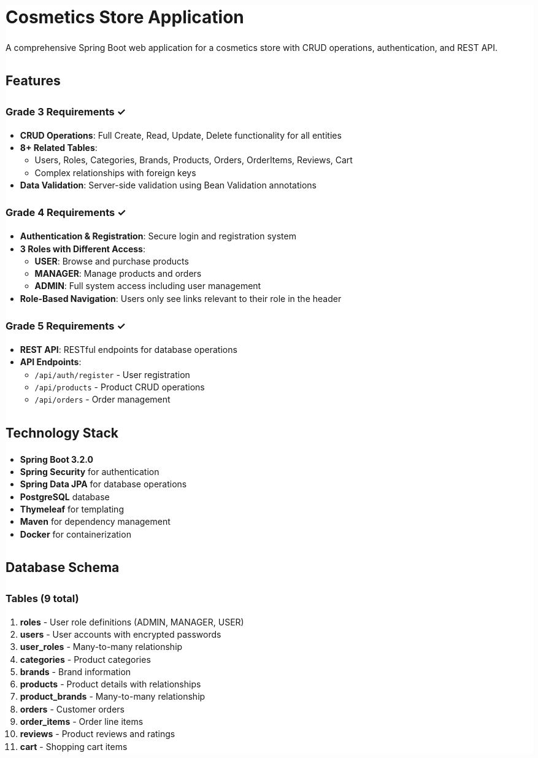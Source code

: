 # Cosmetics Store Application

A comprehensive Spring Boot web application for a cosmetics store with CRUD operations, authentication, and REST API.

## Features

### Grade 3 Requirements ✓
- **CRUD Operations**: Full Create, Read, Update, Delete functionality for all entities
- **8+ Related Tables**: 
  - Users, Roles, Categories, Brands, Products, Orders, OrderItems, Reviews, Cart
  - Complex relationships with foreign keys
- **Data Validation**: Server-side validation using Bean Validation annotations

### Grade 4 Requirements ✓
- **Authentication & Registration**: Secure login and registration system
- **3 Roles with Different Access**:
  - **USER**: Browse and purchase products
  - **MANAGER**: Manage products and orders
  - **ADMIN**: Full system access including user management
- **Role-Based Navigation**: Users only see links relevant to their role in the header

### Grade 5 Requirements ✓
- **REST API**: RESTful endpoints for database operations
- **API Endpoints**:
  - `/api/auth/register` - User registration
  - `/api/products` - Product CRUD operations
  - `/api/orders` - Order management

## Technology Stack

- **Spring Boot 3.2.0**
- **Spring Security** for authentication
- **Spring Data JPA** for database operations
- **PostgreSQL** database
- **Thymeleaf** for templating
- **Maven** for dependency management
- **Docker** for containerization

## Database Schema

### Tables (9 total)
1. **roles** - User role definitions (ADMIN, MANAGER, USER)
2. **users** - User accounts with encrypted passwords
3. **user_roles** - Many-to-many relationship
4. **categories** - Product categories
5. **brands** - Brand information
6. **products** - Product details with relationships
7. **product_brands** - Many-to-many relationship
8. **orders** - Customer orders
9. **order_items** - Order line items
10. **reviews** - Product reviews and ratings
11. **cart** - Shopping cart items
